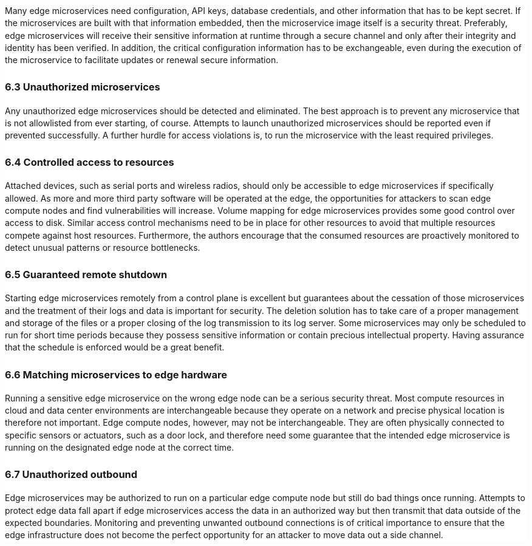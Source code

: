 Many edge microservices need configuration, API keys, database credentials, and other information that has to be kept secret. If the microservices are built with that information embedded, then the microservice image itself is a security threat. Preferably, edge microservices will receive their sensitive information at runtime through a secure channel and only after their integrity and identity has been verified. In addition, the critical configuration information has to be exchangeable, even during the execution of the microservice to facilitate updates or renewal secure information.


### 6.3 Unauthorized microservices

Any unauthorized edge microservices should be detected and eliminated. The best approach is to prevent any microservice that is not allowlisted from ever starting, of course. Attempts to launch unauthorized microservices should be reported even if prevented successfully. A further hurdle for access violations is, to run the microservice with the least required privileges. 


### 6.4 Controlled access to resources

Attached devices, such as serial ports and wireless radios, should only be accessible to edge microservices if specifically allowed. As more and more third party software will be operated at the edge, the opportunities for attackers to scan edge compute nodes and find vulnerabilities will increase. Volume mapping for edge microservices provides some good control over access to disk. Similar access control mechanisms need to be in place for other resources to avoid that multiple resources compete against host resources. Furthermore, the authors encourage that the consumed resources are proactively monitored to detect unusual patterns or resource bottlenecks. 


### 6.5 Guaranteed remote shutdown

Starting edge microservices remotely from a control plane is excellent but guarantees about the cessation of those microservices and the treatment of their logs and data is important for security. The deletion solution has to take care of a proper management and storage of the files or a proper closing of the log transmission to its log server. Some microservices may only be scheduled to run for short time periods because they possess sensitive information or contain precious intellectual property. Having assurance that the schedule is enforced would be a great benefit.


### 6.6 Matching microservices to edge hardware

Running a sensitive edge microservice on the wrong edge node can be a serious security threat. Most compute resources in cloud and data center environments are interchangeable because they operate on a network and precise physical location is therefore not important. Edge compute nodes, however, may not be interchangeable. They are often physically connected to specific sensors or actuators, such as a door lock, and therefore need some guarantee that the intended edge microservice is running on the designated edge node at the correct time.


### 6.7 Unauthorized outbound

Edge microservices may be authorized to run on a particular edge compute node but still do bad things once running. Attempts to protect edge data fall apart if edge microservices access the data in an authorized way but then transmit that data outside of the expected boundaries. Monitoring and preventing unwanted outbound connections is of critical importance to ensure that the edge infrastructure does not become the perfect opportunity for an attacker to move data out a side channel.

